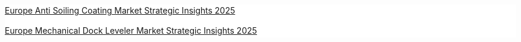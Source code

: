 <a href=https://www.linkedin.com/pulse/europe-anti-soiling-coating-market-competitive-benchmarking-2qqjf/>Europe Anti Soiling Coating Market Strategic Insights 2025</a>

<a href=https://www.linkedin.com/pulse/europe-mechanical-dock-leveler-market-strategic-j2cgf/>Europe Mechanical Dock Leveler Market Strategic Insights 2025</a>